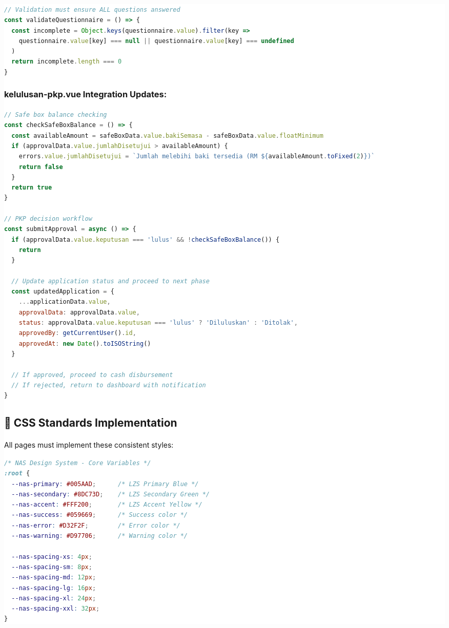 ```javascript
// Validation must ensure ALL questions answered
const validateQuestionnaire = () => {
  const incomplete = Object.keys(questionnaire.value).filter(key => 
    questionnaire.value[key] === null || questionnaire.value[key] === undefined
  )
  return incomplete.length === 0
}
```

### kelulusan-pkp.vue Integration Updates:

```javascript
// Safe box balance checking
const checkSafeBoxBalance = () => {
  const availableAmount = safeBoxData.value.bakiSemasa - safeBoxData.value.floatMinimum
  if (approvalData.value.jumlahDisetujui > availableAmount) {
    errors.value.jumlahDisetujui = `Jumlah melebihi baki tersedia (RM ${availableAmount.toFixed(2)})`
    return false
  }
  return true
}

// PKP decision workflow
const submitApproval = async () => {
  if (approvalData.value.keputusan === 'lulus' && !checkSafeBoxBalance()) {
    return
  }
  
  // Update application status and proceed to next phase
  const updatedApplication = {
    ...applicationData.value,
    approvalData: approvalData.value,
    status: approvalData.value.keputusan === 'lulus' ? 'Diluluskan' : 'Ditolak',
    approvedBy: getCurrentUser().id,
    approvedAt: new Date().toISOString()
  }
  
  // If approved, proceed to cash disbursement
  // If rejected, return to dashboard with notification
}
```

## 🎨 CSS Standards Implementation

All pages must implement these consistent styles:

```css
/* NAS Design System - Core Variables */
:root {
  --nas-primary: #005AAD;      /* LZS Primary Blue */
  --nas-secondary: #8DC73D;    /* LZS Secondary Green */
  --nas-accent: #FFF200;       /* LZS Accent Yellow */
  --nas-success: #059669;      /* Success color */
  --nas-error: #D32F2F;        /* Error color */
  --nas-warning: #D97706;      /* Warning color */
  
  --nas-spacing-xs: 4px;
  --nas-spacing-sm: 8px;
  --nas-spacing-md: 12px;
  --nas-spacing-lg: 16px;
  --nas-spacing-xl: 24px;
  --nas-spacing-xxl: 32px;
}
```